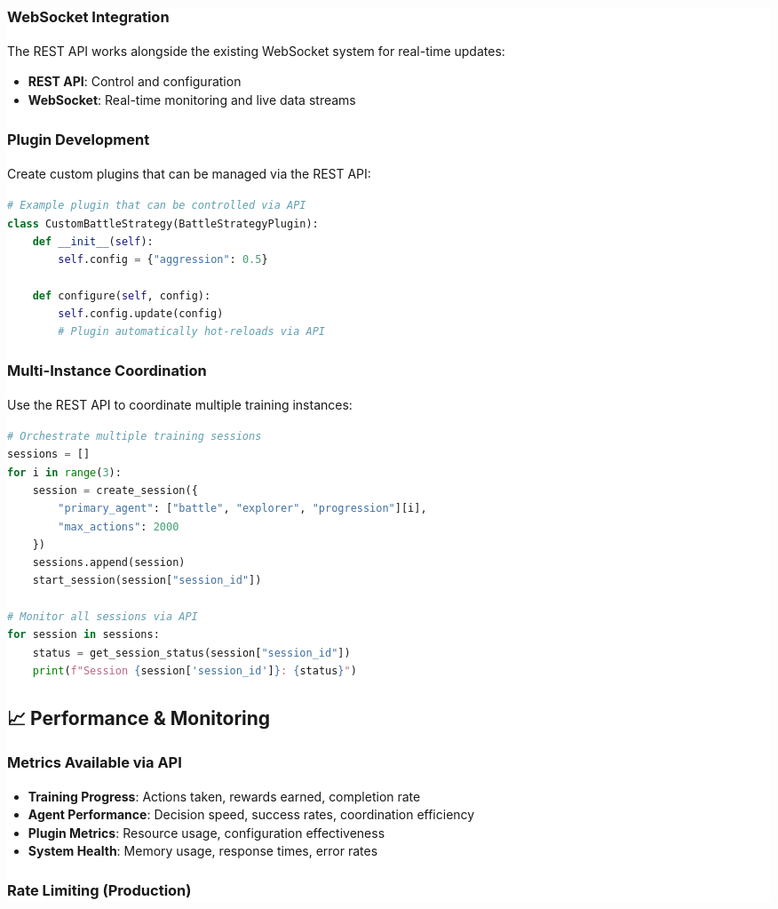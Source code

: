 ### WebSocket Integration

The REST API works alongside the existing WebSocket system for real-time updates:

- **REST API**: Control and configuration
- **WebSocket**: Real-time monitoring and live data streams

### Plugin Development

Create custom plugins that can be managed via the REST API:

```python
# Example plugin that can be controlled via API
class CustomBattleStrategy(BattleStrategyPlugin):
    def __init__(self):
        self.config = {"aggression": 0.5}

    def configure(self, config):
        self.config.update(config)
        # Plugin automatically hot-reloads via API
```

### Multi-Instance Coordination

Use the REST API to coordinate multiple training instances:

```python
# Orchestrate multiple training sessions
sessions = []
for i in range(3):
    session = create_session({
        "primary_agent": ["battle", "explorer", "progression"][i],
        "max_actions": 2000
    })
    sessions.append(session)
    start_session(session["session_id"])

# Monitor all sessions via API
for session in sessions:
    status = get_session_status(session["session_id"])
    print(f"Session {session['session_id']}: {status}")
```

## 📈 Performance & Monitoring

### Metrics Available via API

- **Training Progress**: Actions taken, rewards earned, completion rate
- **Agent Performance**: Decision speed, success rates, coordination efficiency
- **Plugin Metrics**: Resource usage, configuration effectiveness
- **System Health**: Memory usage, response times, error rates

### Rate Limiting (Production)
